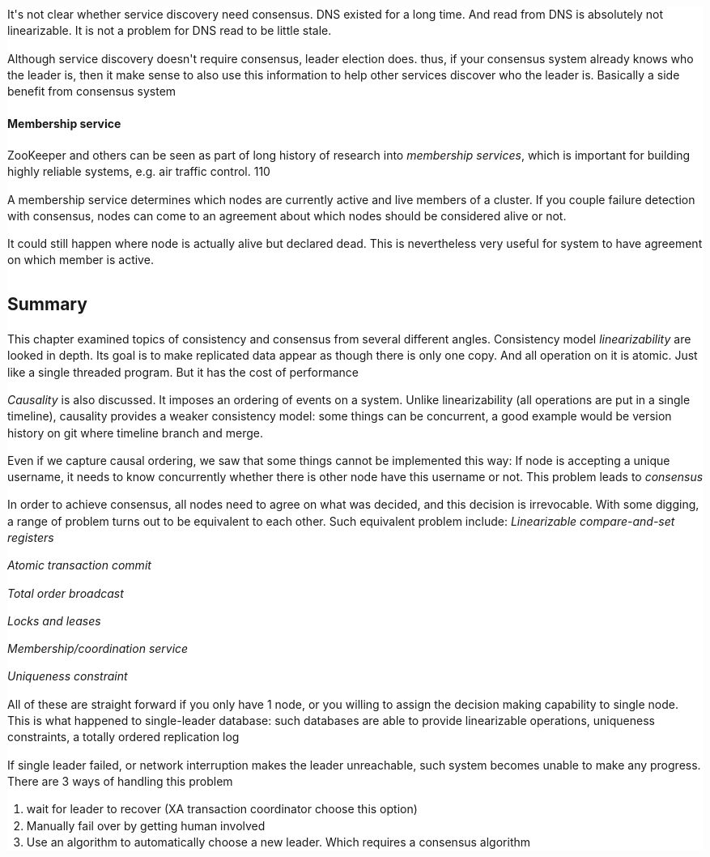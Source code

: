 It's not clear whether service discovery need consensus. DNS existed for a long time. And read from DNS is absolutely not linearizable. It is not a problem for DNS read to be little stale. 

Although service discovery doesn't require consensus, leader election does. thus, if your consensus system already knows who the leader is, then it make sense to also use this information to help other services discover who the leader is. 
Basically a side benefit from consensus system
#### Membership service
ZooKeeper and others can be seen as part of long history of research into *membership services*, which is important for building highly reliable systems, e.g. air traffic control. 110

A membership service determines which nodes are currently active and live members of a cluster. If you couple failure detection with consensus, nodes can come to an agreement about which nodes should be considered alive or not. 

It could still happen where node is actually alive but declared dead. This is nevertheless very useful for system to have agreement on which member is active. 


## Summary
This chapter examined topics of consistency and consensus from several different angles. Consistency model *linearizability* are looked in depth. Its goal is to make replicated data appear as though there is only one copy. And all operation on it is atomic. Just like a single threaded program. But it has the cost of performance

*Causality* is also discussed. It imposes an ordering of events on a system. Unlike linearizability (all operations are put in a single timeline), causality provides a weaker consistency model: some things can be concurrent, a good example would be version history on git where timeline branch and merge. 

Even if we capture causal ordering, we saw that some things cannot be implemented this way: If node is accepting a unique username, it needs to know concurrently whether there is other node have this username or not. This problem leads to *consensus*

In order to achieve consensus, all nodes need to agree on what was decided, and this decision is irrevocable. With some digging, a range of problem turns out to be equivalent to each other. Such equivalent problem include:
*Linearizable compare-and-set registers*

*Atomic transaction commit*

*Total order broadcast*

*Locks and leases*

*Membership/coordination service*

*Uniqueness constraint*

All of these are straight forward if you only have 1 node, or you willing to assign the decision making capability to single node. This is what happened to single-leader database: such databases are able to provide linearizable operations, uniqueness constraints, a totally ordered replication log 

If single leader failed, or network interruption makes the leader unreachable, such system becomes unable to make any progress. There are 3 ways of handling this problem
1. wait for leader to recover (XA transaction coordinator choose this option)
2. Manually fail over by getting human involved
3. Use an algorithm to automatically choose a new leader. Which requires a consensus algorithm
